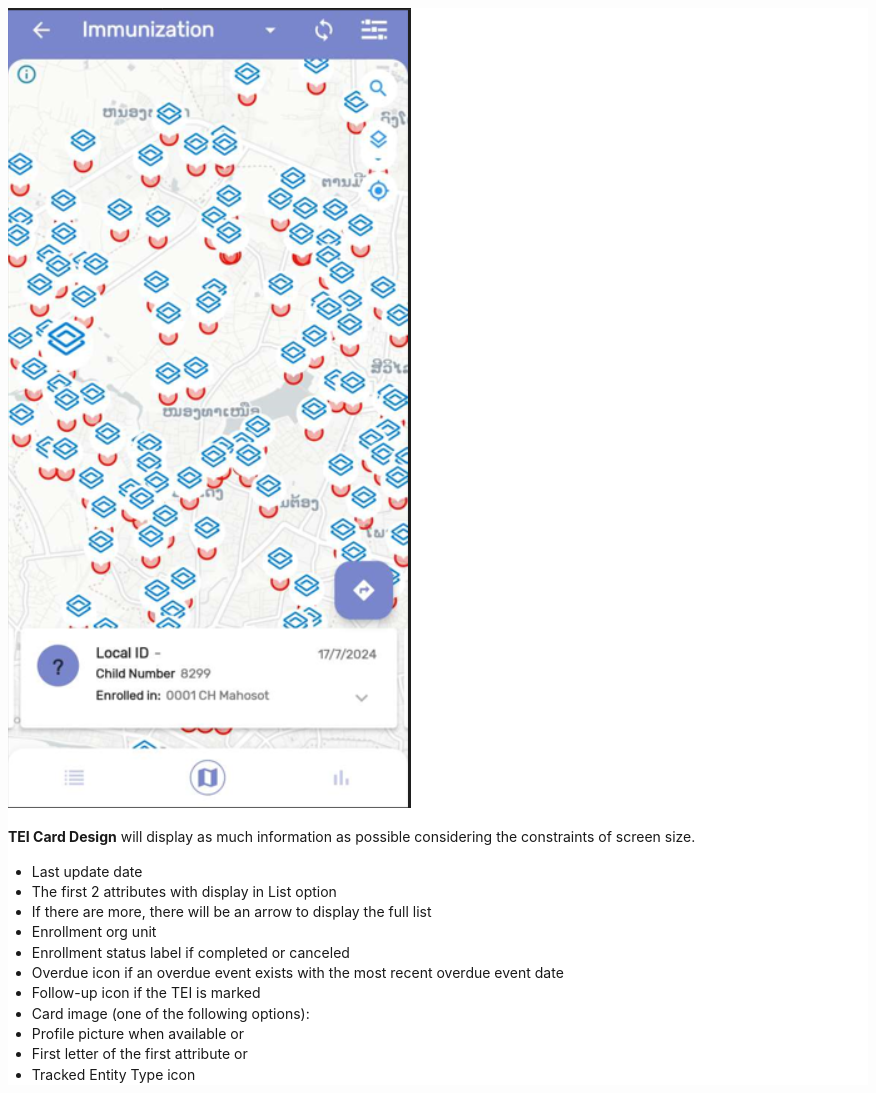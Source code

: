   ![](images/tracker/image13.png)

**TEI Card Design** will display as much information as possible considering the constraints of screen size.

* Last update date
* The first 2 attributes with display in List option
* If there are more, there will be an arrow to display the full list
* Enrollment org unit
* Enrollment status label if completed or canceled
* Overdue icon if an overdue event exists with the most recent overdue event date
* Follow-up icon if the TEI is marked
* Card image (one of the following options):
* Profile picture when available or
* First letter of the first attribute or
* Tracked Entity Type icon
